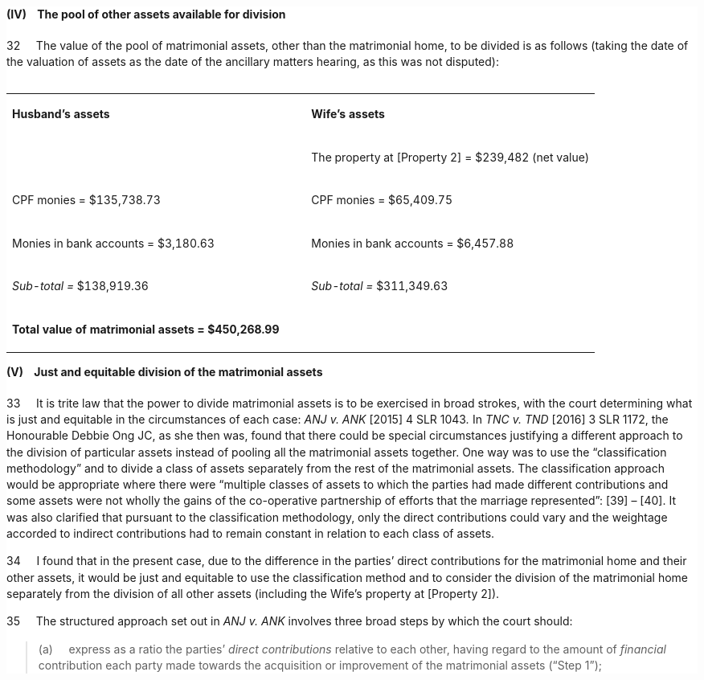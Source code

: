 #### (IV)    The pool of other assets available for division

32     The value of the pool of matrimonial assets, other than the matrimonial home, to be divided is as follows (taking the date of the valuation of assets as the date of the ancillary matters hearing, as this was not disputed):

<table align="left" cellpadding="0" cellspacing="0" class="Judg-2-tblr" frame="all" pgwide="1"><colgroup><col width="50.84%"> <col width="49.16%"> </colgroup><tbody><tr><td align="left" class="br" rowspan="1" valign="top"><p align="justify" class="Table-Para-1"><b>Husband’s assets</b></p></td><td align="left" class="b" rowspan="1" valign="top"><p align="justify" class="Table-Para-1"><b>Wife’s assets</b></p></td></tr><tr><td align="left" class="br" rowspan="1" valign="top"><p align="justify" class="Table-Para-1">&nbsp;</p></td><td align="left" class="b" rowspan="1" valign="top"><p align="justify" class="Table-Para-1">The property at [Property 2] = $239,482 (net value)</p></td></tr><tr><td align="left" class="br" rowspan="1" valign="top"><p align="justify" class="Table-Para-1">CPF monies = $135,738.73</p></td><td align="left" class="b" rowspan="1" valign="top"><p align="justify" class="Table-Para-1">CPF monies = $65,409.75</p></td></tr><tr><td align="left" class="br" rowspan="1" valign="top"><p align="justify" class="Table-Para-1">Monies in bank accounts = $3,180.63</p></td><td align="left" class="b" rowspan="1" valign="top"><p align="justify" class="Table-Para-1">Monies in bank accounts = $6,457.88</p></td></tr><tr><td align="left" class="br" rowspan="1" valign="top"><p align="justify" class="Table-Para-1"><em>Sub-total =</em> $138,919.36</p></td><td align="left" class="b" rowspan="1" valign="top"><p align="justify" class="Table-Para-1"><em>Sub-total =</em> $311,349.63</p></td></tr><tr><td align="left" class="" colspan="2" rowspan="1" valign="top"><p align="justify" class="Table-Para-1"><b>Total value of matrimonial assets = $450,268.99</b></p></td></tr></tbody></table>

  
  

#### (V)    Just and equitable division of the matrimonial assets

33     It is trite law that the power to divide matrimonial assets is to be exercised in broad strokes, with the court determining what is just and equitable in the circumstances of each case: _ANJ v. ANK_ <span class="citation">\[2015\] 4 SLR 1043</span>_._ In _TNC v. TND_ <span class="citation">\[2016\] 3 SLR 1172</span>, the Honourable Debbie Ong JC, as she then was, found that there could be special circumstances justifying a different approach to the division of particular assets instead of pooling all the matrimonial assets together. One way was to use the “classification methodology” and to divide a class of assets separately from the rest of the matrimonial assets. The classification approach would be appropriate where there were “multiple classes of assets to which the parties had made different contributions and some assets were not wholly the gains of the co-operative partnership of efforts that the marriage represented”: \[39\] – \[40\]. It was also clarified that pursuant to the classification methodology, only the direct contributions could vary and the weightage accorded to indirect contributions had to remain constant in relation to each class of assets.

34     I found that in the present case, due to the difference in the parties’ direct contributions for the matrimonial home and their other assets, it would be just and equitable to use the classification method and to consider the division of the matrimonial home separately from the division of all other assets (including the Wife’s property at \[Property 2\]).

35     The structured approach set out in _ANJ v. ANK_ involves three broad steps by which the court should:

> (a)     express as a ratio the parties’ _direct contributions_ relative to each other, having regard to the amount of _financial_ contribution each party made towards the acquisition or improvement of the matrimonial assets (“Step 1”);


[^1]: Paragraph 17.14 of the Defendant’s Affidavit of Assets and Means filed on 15 August 2018.
[^2]: Pages 109-181 of the Defendant’s Affidavit of Assets and Means.
[^3]: Paragraph 10 of the Defendant’s Affidavit of Assets and Means.